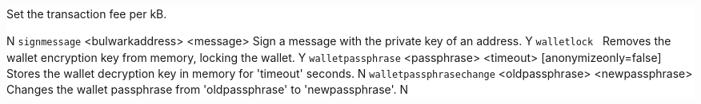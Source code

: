 Set the transaction fee per kB.
</td>
<td>
N
</td>
</tr>
<tr>
<td>
<code>signmessage</code>
</td>
<td>
&lt;bulwarkaddress&gt; &lt;message&gt;
</td>
<td>
Sign a message with the private key of an address.
</td>
<td>
Y
</td>
</tr>
<tr>
<td>
<code>walletlock</code>
</td>
<td>
&nbsp;
</td>
<td>
Removes the wallet encryption key from memory, locking the wallet.
</td>
<td>
Y
</td>
</tr>
<tr>
<td>
<code>walletpassphrase</code>
</td>
<td>
&lt;passphrase&gt; &lt;timeout&gt; [anonymizeonly=false]
</td>
<td>
Stores the wallet decryption key in memory for 'timeout' seconds.
</td>
<td>
N
</td>
</tr>
<tr>
<td>
<code>walletpassphrasechange</code>
</td>
<td>
&lt;oldpassphrase&gt; &lt;newpassphrase&gt;
</td>
<td>
Changes the wallet passphrase from 'oldpassphrase' to 'newpassphrase'.
</td>
<td>
N
</td>
</tr>
</tbody></table>